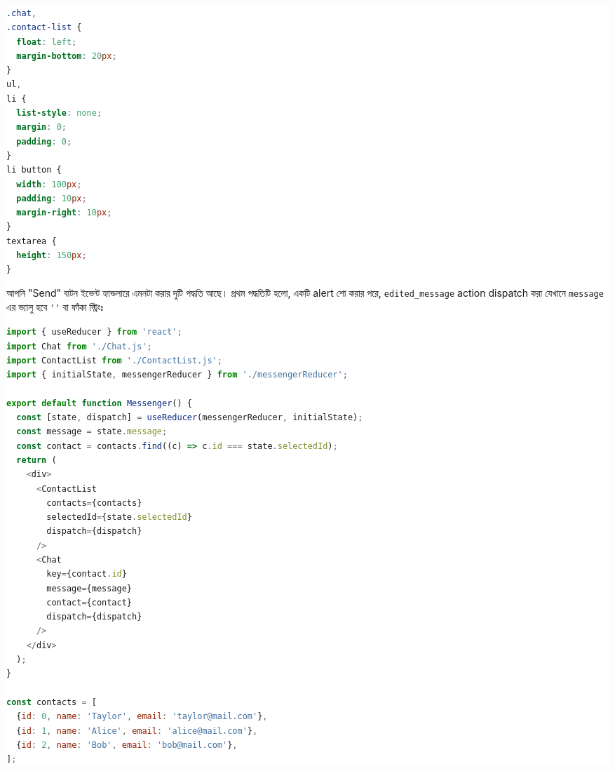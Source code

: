 ```css
.chat,
.contact-list {
  float: left;
  margin-bottom: 20px;
}
ul,
li {
  list-style: none;
  margin: 0;
  padding: 0;
}
li button {
  width: 100px;
  padding: 10px;
  margin-right: 10px;
}
textarea {
  height: 150px;
}
```

</Sandpack>

<Solution>

আপনি "Send" বাটন ইভেন্ট হ্যান্ডলারে এমনটা করার দুটি পদ্ধতি আছে। প্রথম পদ্ধতিটি হলো, একটি alert শো করার পরে, `edited_message` action dispatch করা যেখানে `message` এর ভ্যালু  হবে `''` বা ফাঁকা স্ট্রিংঃ

<Sandpack>

```js App.js
import { useReducer } from 'react';
import Chat from './Chat.js';
import ContactList from './ContactList.js';
import { initialState, messengerReducer } from './messengerReducer';

export default function Messenger() {
  const [state, dispatch] = useReducer(messengerReducer, initialState);
  const message = state.message;
  const contact = contacts.find((c) => c.id === state.selectedId);
  return (
    <div>
      <ContactList
        contacts={contacts}
        selectedId={state.selectedId}
        dispatch={dispatch}
      />
      <Chat
        key={contact.id}
        message={message}
        contact={contact}
        dispatch={dispatch}
      />
    </div>
  );
}

const contacts = [
  {id: 0, name: 'Taylor', email: 'taylor@mail.com'},
  {id: 1, name: 'Alice', email: 'alice@mail.com'},
  {id: 2, name: 'Bob', email: 'bob@mail.com'},
];
```


  [id]: message